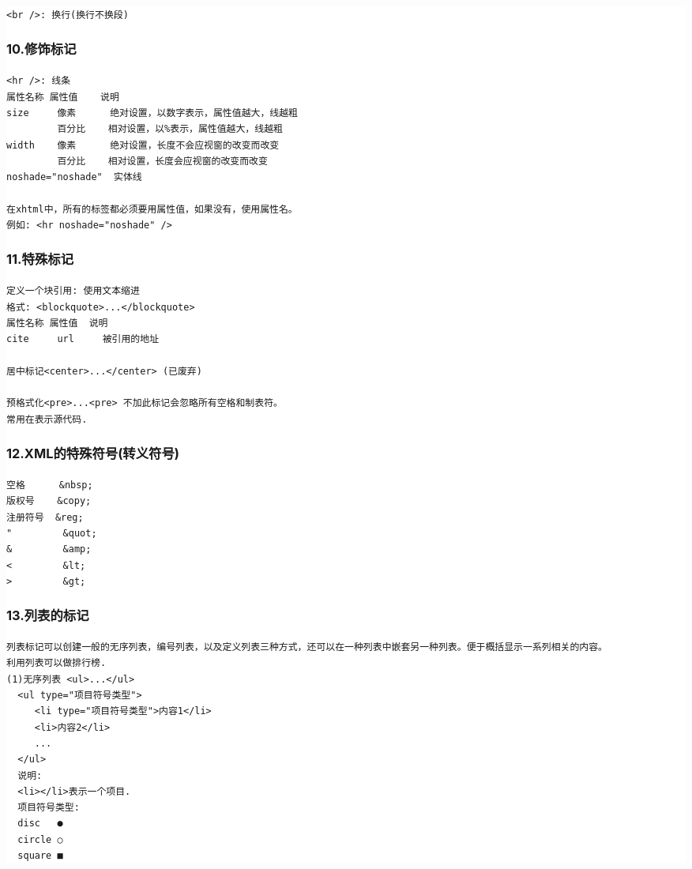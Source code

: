     <br />: 换行(换行不换段)

### 10.修饰标记

    <hr />: 线条
    属性名称 属性值    说明
    size     像素      绝对设置，以数字表示，属性值越大，线越粗
             百分比    相对设置，以%表示，属性值越大，线越粗
    width    像素      绝对设置，长度不会应视窗的改变而改变
             百分比    相对设置，长度会应视窗的改变而改变
    noshade="noshade"  实体线

    在xhtml中，所有的标签都必须要用属性值，如果没有，使用属性名。
    例如: <hr noshade="noshade" />
  
### 11.特殊标记
    定义一个块引用: 使用文本缩进
    格式: <blockquote>...</blockquote>
    属性名称 属性值  说明
    cite     url     被引用的地址

    居中标记<center>...</center> (已废弃)

    预格式化<pre>...<pre> 不加此标记会忽略所有空格和制表符。
    常用在表示源代码.

### 12.XML的特殊符号(转义符号)

    空格      &nbsp;
    版权号    &copy;
    注册符号  &reg;
    "         &quot;
    &         &amp;
    <         &lt;
    >         &gt;

### 13.列表的标记

    列表标记可以创建一般的无序列表，编号列表，以及定义列表三种方式，还可以在一种列表中嵌套另一种列表。便于概括显示一系列相关的内容。
    利用列表可以做排行榜.
    (1)无序列表 <ul>...</ul>
      <ul type="项目符号类型">
         <li type="项目符号类型">内容1</li>
         <li>内容2</li>
         ...
      </ul>
      说明:
      <li></li>表示一个项目.
      项目符号类型:
      disc   ●
      circle ○
      square ■
